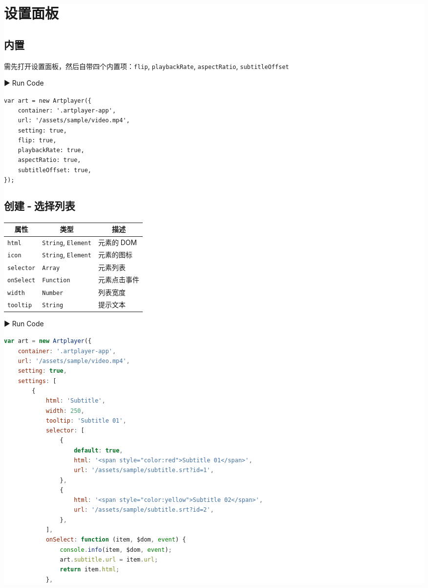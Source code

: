 # 设置面板

## 内置

需先打开设置面板，然后自带四个内置项：`flip`, `playbackRate`, `aspectRatio`, `subtitleOffset`

<div className="run-code">▶ Run Code</div>

```js{4}
var art = new Artplayer({
    container: '.artplayer-app',
    url: '/assets/sample/video.mp4',
	setting: true,
    flip: true,
    playbackRate: true,
    aspectRatio: true,
    subtitleOffset: true,
});
```


## 创建 - 选择列表

| 属性       | 类型                | 描述         |
| ---------- | ------------------- | ------------ |
| `html`     | `String`, `Element` | 元素的 DOM   |
| `icon`     | `String`, `Element` | 元素的图标   |
| `selector` | `Array`             | 元素列表     |
| `onSelect` | `Function`          | 元素点击事件 |
| `width`    | `Number`            | 列表宽度     |
| `tooltip`  | `String`            | 提示文本     |

<div className="run-code">▶ Run Code</div>

```js
var art = new Artplayer({
    container: '.artplayer-app',
    url: '/assets/sample/video.mp4',
    setting: true,
    settings: [
        {
            html: 'Subtitle',
            width: 250,
            tooltip: 'Subtitle 01',
            selector: [
                {
                    default: true,
                    html: '<span style="color:red">Subtitle 01</span>',
                    url: '/assets/sample/subtitle.srt?id=1',
                },
                {
                    html: '<span style="color:yellow">Subtitle 02</span>',
                    url: '/assets/sample/subtitle.srt?id=2',
                },
            ],
            onSelect: function (item, $dom, event) {
                console.info(item, $dom, event);
                art.subtitle.url = item.url;
                return item.html;
            },
```
